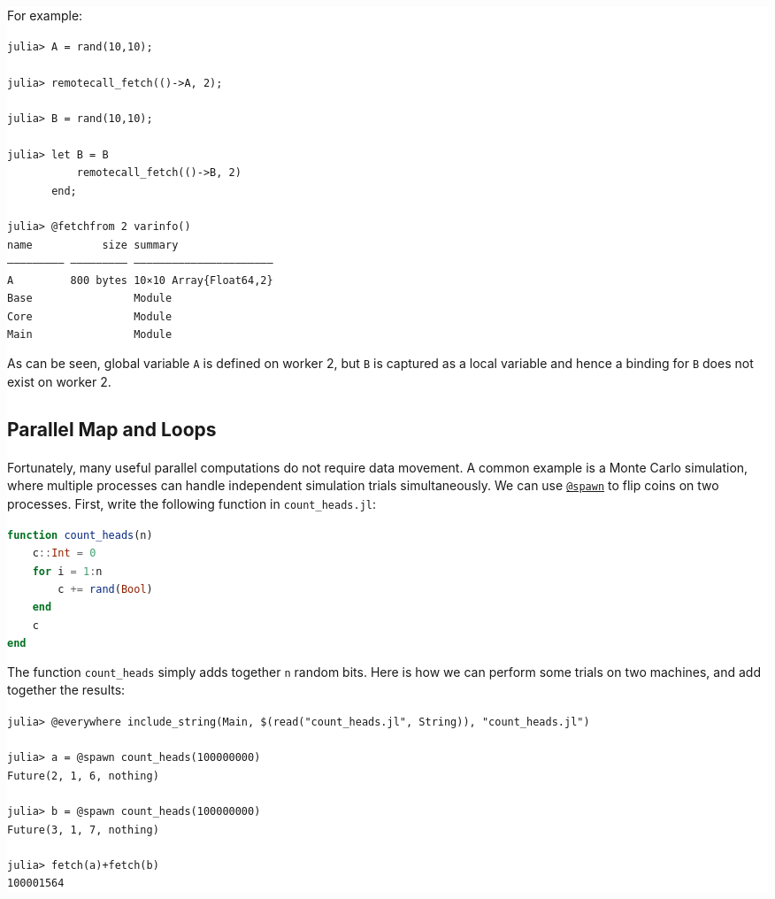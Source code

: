 For example:

```julia-repl
julia> A = rand(10,10);

julia> remotecall_fetch(()->A, 2);

julia> B = rand(10,10);

julia> let B = B
           remotecall_fetch(()->B, 2)
       end;

julia> @fetchfrom 2 varinfo()
name           size summary
––––––––– ––––––––– ––––––––––––––––––––––
A         800 bytes 10×10 Array{Float64,2}
Base                Module
Core                Module
Main                Module
```

As can be seen, global variable `A` is defined on worker 2, but `B` is captured as a local variable
and hence a binding for `B` does not exist on worker 2.


## Parallel Map and Loops

Fortunately, many useful parallel computations do not require data movement. A common example
is a Monte Carlo simulation, where multiple processes can handle independent simulation trials
simultaneously. We can use [`@spawn`](@ref) to flip coins on two processes. First, write the following
function in `count_heads.jl`:

```julia
function count_heads(n)
    c::Int = 0
    for i = 1:n
        c += rand(Bool)
    end
    c
end
```

The function `count_heads` simply adds together `n` random bits. Here is how we can perform some
trials on two machines, and add together the results:

```julia-repl
julia> @everywhere include_string(Main, $(read("count_heads.jl", String)), "count_heads.jl")

julia> a = @spawn count_heads(100000000)
Future(2, 1, 6, nothing)

julia> b = @spawn count_heads(100000000)
Future(3, 1, 7, nothing)

julia> fetch(a)+fetch(b)
100001564
```
